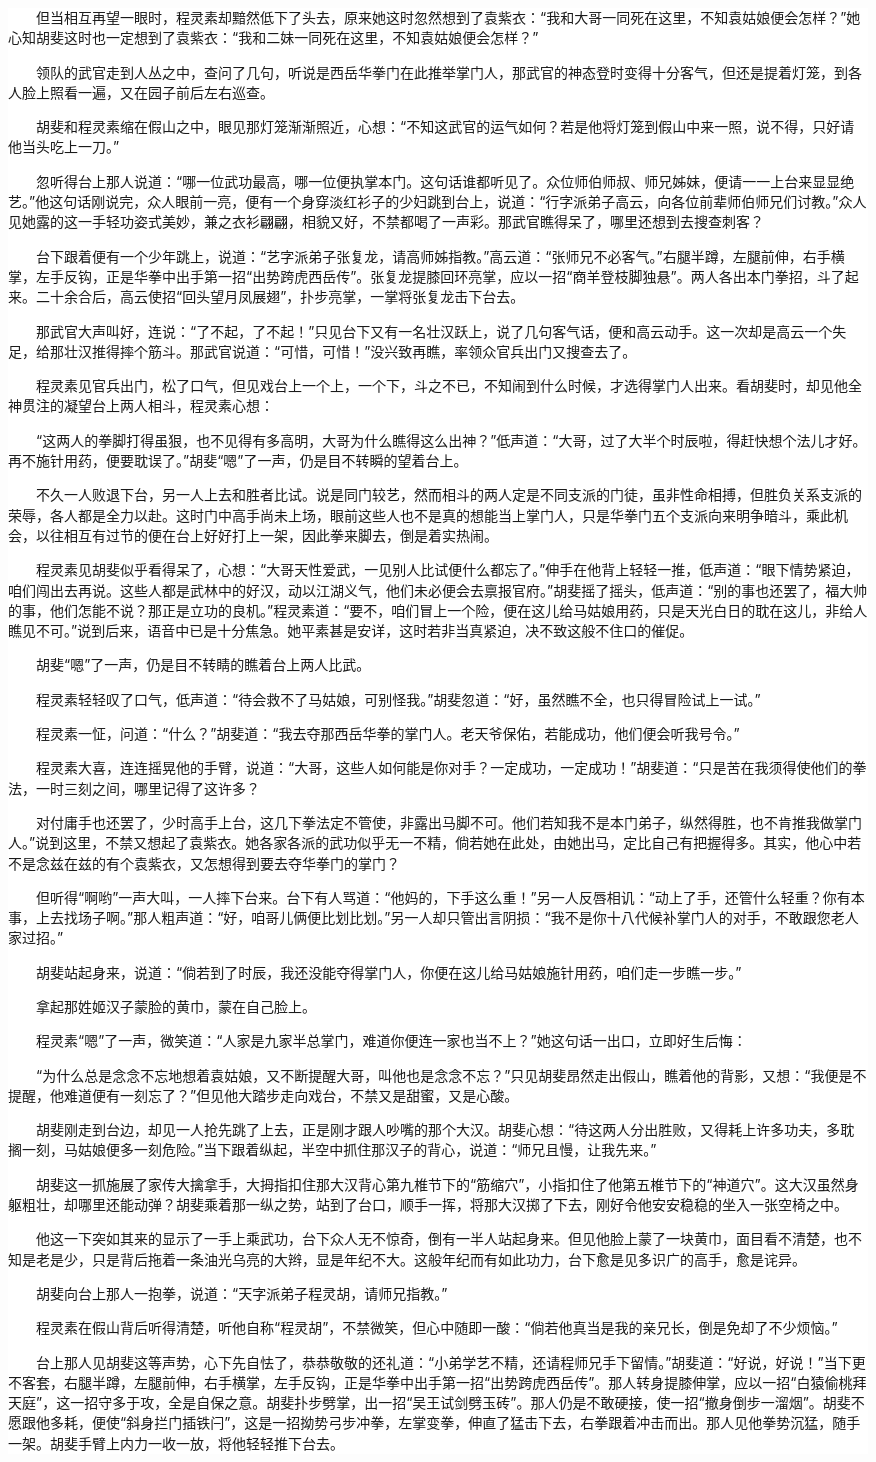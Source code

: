 　　但当相互再望一眼时，程灵素却黯然低下了头去，原来她这时忽然想到了袁紫衣：“我和大哥一同死在这里，不知袁姑娘便会怎样？”她心知胡斐这时也一定想到了袁紫衣：“我和二妹一同死在这里，不知袁姑娘便会怎样？”

　　领队的武官走到人丛之中，查问了几句，听说是西岳华拳门在此推举掌门人，那武官的神态登时变得十分客气，但还是提着灯笼，到各人脸上照看一遍，又在园子前后左右巡查。

　　胡斐和程灵素缩在假山之中，眼见那灯笼渐渐照近，心想：“不知这武官的运气如何？若是他将灯笼到假山中来一照，说不得，只好请他当头吃上一刀。”

　　忽听得台上那人说道：“哪一位武功最高，哪一位便执掌本门。这句话谁都听见了。众位师伯师叔、师兄姊妹，便请一一上台来显显绝艺。”他这句话刚说完，众人眼前一亮，便有一个身穿淡红衫子的少妇跳到台上，说道：“行字派弟子高云，向各位前辈师伯师兄们讨教。”众人见她露的这一手轻功姿式美妙，兼之衣衫翩翩，相貌又好，不禁都喝了一声彩。那武官瞧得呆了，哪里还想到去搜查刺客？

　　台下跟着便有一个少年跳上，说道：“艺字派弟子张复龙，请高师姊指教。”高云道：“张师兄不必客气。”右腿半蹲，左腿前伸，右手横掌，左手反钩，正是华拳中出手第一招“出势跨虎西岳传”。张复龙提膝回环亮掌，应以一招“商羊登枝脚独悬”。两人各出本门拳招，斗了起来。二十余合后，高云使招“回头望月凤展翅”，扑步亮掌，一掌将张复龙击下台去。

　　那武官大声叫好，连说：“了不起，了不起！”只见台下又有一名壮汉跃上，说了几句客气话，便和高云动手。这一次却是高云一个失足，给那壮汉推得摔个筋斗。那武官说道：“可惜，可惜！”没兴致再瞧，率领众官兵出门又搜查去了。

　　程灵素见官兵出门，松了口气，但见戏台上一个上，一个下，斗之不已，不知闹到什么时候，才选得掌门人出来。看胡斐时，却见他全神贯注的凝望台上两人相斗，程灵素心想：

　　“这两人的拳脚打得虽狠，也不见得有多高明，大哥为什么瞧得这么出神？”低声道：“大哥，过了大半个时辰啦，得赶快想个法儿才好。再不施针用药，便要耽误了。”胡斐“嗯”了一声，仍是目不转瞬的望着台上。

　　不久一人败退下台，另一人上去和胜者比试。说是同门较艺，然而相斗的两人定是不同支派的门徒，虽非性命相搏，但胜负关系支派的荣辱，各人都是全力以赴。这时门中高手尚未上场，眼前这些人也不是真的想能当上掌门人，只是华拳门五个支派向来明争暗斗，乘此机会，以往相互有过节的便在台上好好打上一架，因此拳来脚去，倒是着实热闹。

　　程灵素见胡斐似乎看得呆了，心想：“大哥天性爱武，一见别人比试便什么都忘了。”伸手在他背上轻轻一推，低声道：“眼下情势紧迫，咱们闯出去再说。这些人都是武林中的好汉，动以江湖义气，他们未必便会去禀报官府。”胡斐摇了摇头，低声道：“别的事也还罢了，福大帅的事，他们怎能不说？那正是立功的良机。”程灵素道：“要不，咱们冒上一个险，便在这儿给马姑娘用药，只是天光白日的耽在这儿，非给人瞧见不可。”说到后来，语音中已是十分焦急。她平素甚是安详，这时若非当真紧迫，决不致这般不住口的催促。

　　胡斐“嗯”了一声，仍是目不转睛的瞧着台上两人比武。

　　程灵素轻轻叹了口气，低声道：“待会救不了马姑娘，可别怪我。”胡斐忽道：“好，虽然瞧不全，也只得冒险试上一试。”

　　程灵素一怔，问道：“什么？”胡斐道：“我去夺那西岳华拳的掌门人。老天爷保佑，若能成功，他们便会听我号令。”

　　程灵素大喜，连连摇晃他的手臂，说道：“大哥，这些人如何能是你对手？一定成功，一定成功！”胡斐道：“只是苦在我须得使他们的拳法，一时三刻之间，哪里记得了这许多？

　　对付庸手也还罢了，少时高手上台，这几下拳法定不管使，非露出马脚不可。他们若知我不是本门弟子，纵然得胜，也不肯推我做掌门人。”说到这里，不禁又想起了袁紫衣。她各家各派的武功似乎无一不精，倘若她在此处，由她出马，定比自己有把握得多。其实，他心中若不是念兹在兹的有个袁紫衣，又怎想得到要去夺华拳门的掌门？

　　但听得“啊哟”一声大叫，一人摔下台来。台下有人骂道：“他妈的，下手这么重！”另一人反唇相讥：“动上了手，还管什么轻重？你有本事，上去找场子啊。”那人粗声道：“好，咱哥儿俩便比划比划。”另一人却只管出言阴损：“我不是你十八代候补掌门人的对手，不敢跟您老人家过招。”

　　胡斐站起身来，说道：“倘若到了时辰，我还没能夺得掌门人，你便在这儿给马姑娘施针用药，咱们走一步瞧一步。”

　　拿起那姓姬汉子蒙脸的黄巾，蒙在自己脸上。

　　程灵素“嗯”了一声，微笑道：“人家是九家半总掌门，难道你便连一家也当不上？”她这句话一出口，立即好生后悔：

　　“为什么总是念念不忘地想着袁姑娘，又不断提醒大哥，叫他也是念念不忘？”只见胡斐昂然走出假山，瞧着他的背影，又想：“我便是不提醒，他难道便有一刻忘了？”但见他大踏步走向戏台，不禁又是甜蜜，又是心酸。

　　胡斐刚走到台边，却见一人抢先跳了上去，正是刚才跟人吵嘴的那个大汉。胡斐心想：“待这两人分出胜败，又得耗上许多功夫，多耽搁一刻，马姑娘便多一刻危险。”当下跟着纵起，半空中抓住那汉子的背心，说道：“师兄且慢，让我先来。”

　　胡斐这一抓施展了家传大擒拿手，大拇指扣住那大汉背心第九椎节下的“筋缩穴”，小指扣住了他第五椎节下的“神道穴”。这大汉虽然身躯粗壮，却哪里还能动弹？胡斐乘着那一纵之势，站到了台口，顺手一挥，将那大汉掷了下去，刚好令他安安稳稳的坐入一张空椅之中。

　　他这一下突如其来的显示了一手上乘武功，台下众人无不惊奇，倒有一半人站起身来。但见他脸上蒙了一块黄巾，面目看不清楚，也不知是老是少，只是背后拖着一条油光乌亮的大辫，显是年纪不大。这般年纪而有如此功力，台下愈是见多识广的高手，愈是诧异。

　　胡斐向台上那人一抱拳，说道：“天字派弟子程灵胡，请师兄指教。”

　　程灵素在假山背后听得清楚，听他自称“程灵胡”，不禁微笑，但心中随即一酸：“倘若他真当是我的亲兄长，倒是免却了不少烦恼。”

　　台上那人见胡斐这等声势，心下先自怯了，恭恭敬敬的还礼道：“小弟学艺不精，还请程师兄手下留情。”胡斐道：“好说，好说！”当下更不客套，右腿半蹲，左腿前伸，右手横掌，左手反钩，正是华拳中出手第一招“出势跨虎西岳传”。那人转身提膝伸掌，应以一招“白猿偷桃拜天庭”，这一招守多于攻，全是自保之意。胡斐扑步劈掌，出一招“吴王试剑劈玉砖”。那人仍是不敢硬接，使一招“撤身倒步一溜烟”。胡斐不愿跟他多耗，便使“斜身拦门插铁闩”，这是一招拗势弓步冲拳，左掌变拳，伸直了猛击下去，右拳跟着冲击而出。那人见他拳势沉猛，随手一架。胡斐手臂上内力一收一放，将他轻轻推下台去。
